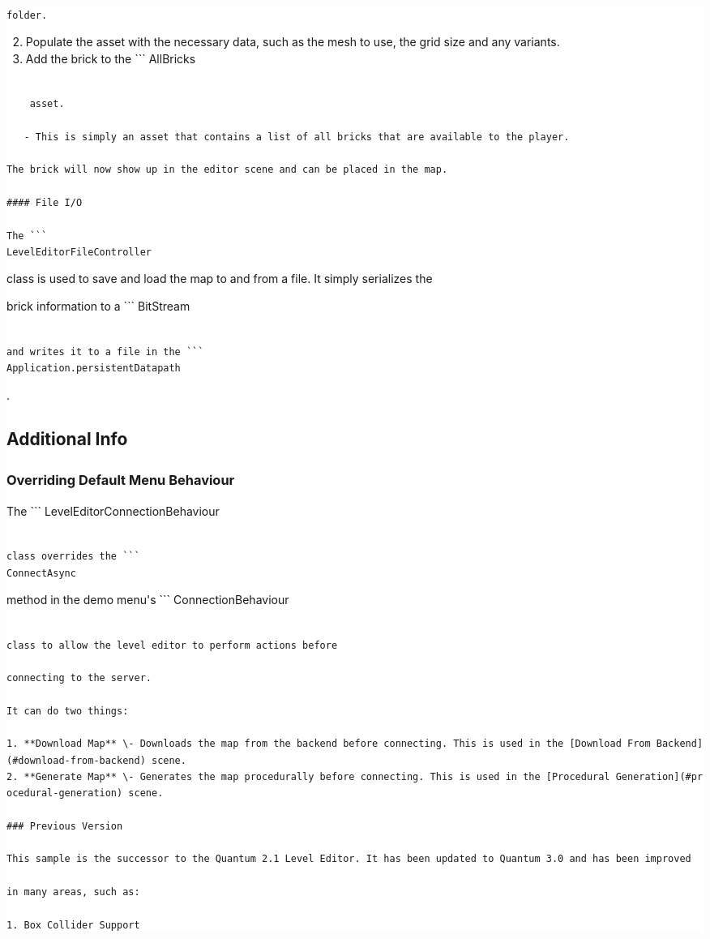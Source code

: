     folder.
2. Populate the asset with the necessary data, such as the mesh to use, the grid size and any variants.
3. Add the brick to the ```
AllBricks
```

    asset.

   - This is simply an asset that contains a list of all bricks that are available to the player.

The brick will now show up in the editor scene and can be placed in the map.

#### File I/O

The ```
LevelEditorFileController
```

 class is used to save and load the map to and from a file. It simply serializes the

brick information to a ```
BitStream
```

and writes it to a file in the ```
Application.persistentDatapath
```

.

## Additional Info

### Overriding Default Menu Behaviour

The ```
LevelEditorConnectionBehaviour
```

class overrides the ```
ConnectAsync
```

method in the demo menu's ```
ConnectionBehaviour
```

class to allow the level editor to perform actions before

connecting to the server.

It can do two things:

1. **Download Map** \- Downloads the map from the backend before connecting. This is used in the [Download From Backend](#download-from-backend) scene.
2. **Generate Map** \- Generates the map procedurally before connecting. This is used in the [Procedural Generation](#procedural-generation) scene.

### Previous Version

This sample is the successor to the Quantum 2.1 Level Editor. It has been updated to Quantum 3.0 and has been improved

in many areas, such as:

1. Box Collider Support
```